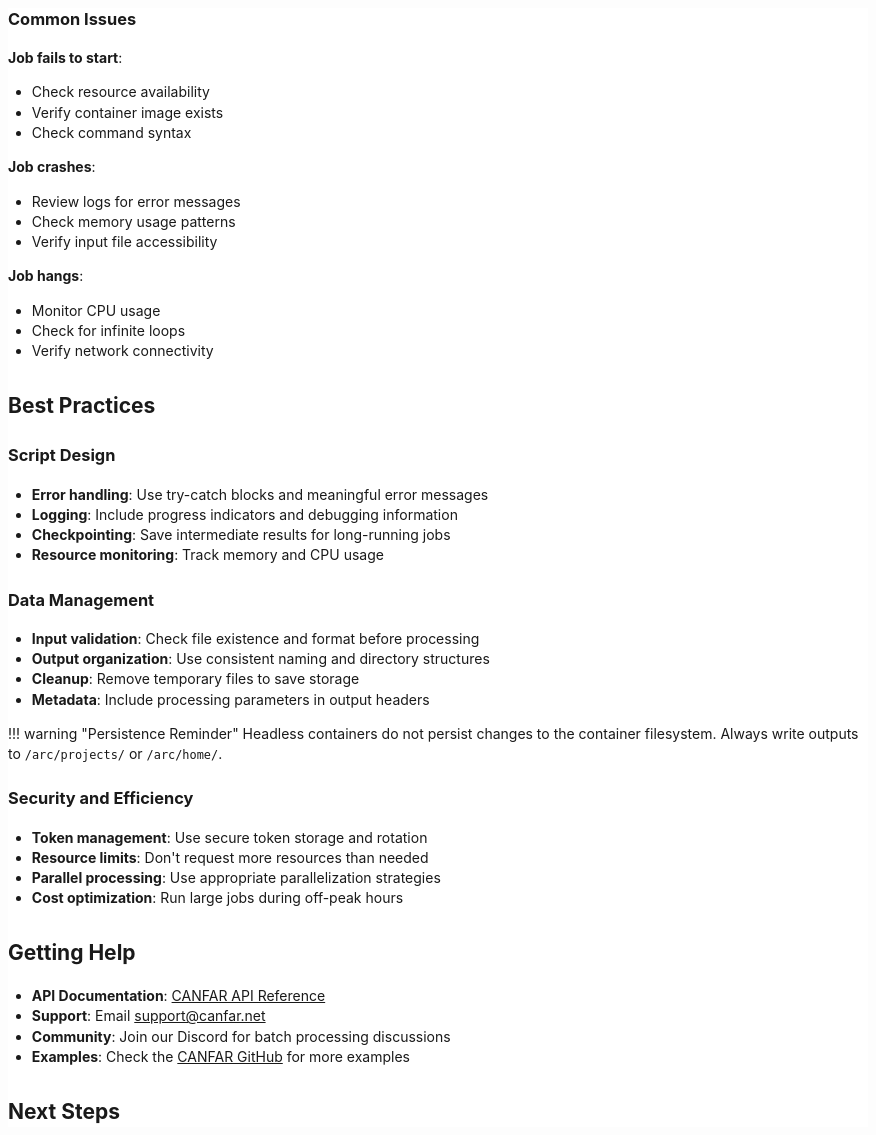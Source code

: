 ### Common Issues

**Job fails to start**:
- Check resource availability
- Verify container image exists
- Check command syntax

**Job crashes**:
- Review logs for error messages
- Check memory usage patterns
- Verify input file accessibility

**Job hangs**:
- Monitor CPU usage
- Check for infinite loops
- Verify network connectivity

## Best Practices

### Script Design

- **Error handling**: Use try-catch blocks and meaningful error messages
- **Logging**: Include progress indicators and debugging information
- **Checkpointing**: Save intermediate results for long-running jobs
- **Resource monitoring**: Track memory and CPU usage

### Data Management

- **Input validation**: Check file existence and format before processing
- **Output organization**: Use consistent naming and directory structures
- **Cleanup**: Remove temporary files to save storage
- **Metadata**: Include processing parameters in output headers

!!! warning "Persistence Reminder"
    Headless containers do not persist changes to the container filesystem. Always write outputs to `/arc/projects/` or `/arc/home/`.

### Security and Efficiency

- **Token management**: Use secure token storage and rotation
- **Resource limits**: Don't request more resources than needed
- **Parallel processing**: Use appropriate parallelization strategies
- **Cost optimization**: Run large jobs during off-peak hours

## Getting Help

- **API Documentation**: [CANFAR API Reference](https://ws-uv.canfar.net/skaha/v0/capabilities)
- **Support**: Email [support@canfar.net](mailto:support@canfar.net)
- **Community**: Join our Discord for batch processing discussions
- **Examples**: Check the [CANFAR GitHub](https://github.com/opencadc) for more examples

## Next Steps
